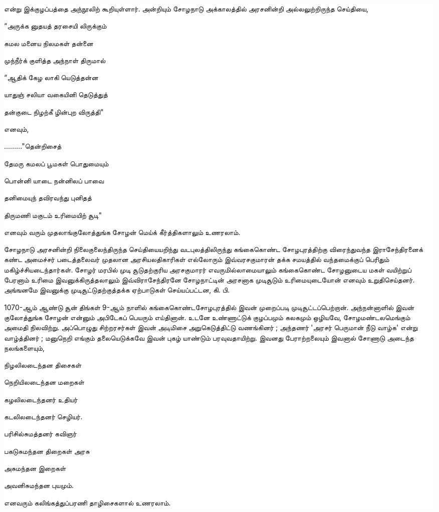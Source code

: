 என்று இக்குழப்பத்தை அந்நூலிற் கூறியுள்ளார். அன்றியும் சோழநாடு அக்காலத்தில் அரசனின்றி அல்லலுற்றிருந்த செய்தியை,  

  

“அருக்க னுதயத் தரசையி லிருக்கும்  

கமல மனைய நிலமகள் தன்னை  

முந்நீர்க் குளித்த அந்நாள் திருமால்  

“ஆதிக் கேழ லாகி யெடுத்தன்ன  

யாதுஞ் சலியா வகையினி தெடுத்துத்  

தன்குடை நிழற்கீ ழின்புற விருத்தி"  

எனவும்,  

  

........."தென்றிசைத்  

தேமரு கமலப் பூமகள் பொதுமையும்  

பொன்னி யாடை நன்னிலப் பாவை  

தனிமையுந் தவிரவந்து புனிதத்  

திருமணி மகுடம் உரிமையிற் சூடி"  

எனவும் வரும் முதலாங்குலோத்துங்க சோழன் மெய்க் கீர்த்திகளாலும் உணரலாம்.  

சோழநாடு அரசனின்றி நிலைகுலைந்திருந்த செய்தியையறிந்து வடபுலத்திலிருந்து கங்கைகொண்ட சோழபுரத்திற்கு விரைந்துவந்த இராசேந்திரனைக் கண்ட அமைச்சர் படைத்தலைவர் முதலான அரசியலதிகாரிகள் எல்லோரும் இவ்வரசகுமாரன் தக்க சமயத்தில் வந்தமைக்குப் பெரிதும் மகிழ்ச்சியடைந்தார்கள். சோழர் மரபில் முடி சூடுதற்குரிய அரசகுமாரர் எவருமில்லாமையாலும் கங்கைகொண்ட சோழனுடைய மகள் வயிற்றுப் பேரனாம் உரிமை இவனுக்கிருத்தலாலும் இவ்விராசேந்திரனே சோழநாட்டின் அரசனாக முடிசூடும் உரிமையுடையோன் எனவும் உறுதிசெய்தனர். அங்ஙனமே இவனுக்கு முடிசூட்டுதற்குத்தக்க ஏற்பாடுகள் செய்யப்பட்டன, கி. பி.

 1070-ஆம் ஆண்டு சூன் திங்கள் 9-ஆம் நாளில் கங்கைகொண்டசோழபுரத்தில் இவன் முறைப்படி முடிசூட்டப்பெற்றான். அந்நன்னாளில் இவன் குலோத்துங்க சோழன் என்னும் அபிடேகப் பெயரும் எய்தினான். உடனே உண்ணாட்டுக் குழப்பமும் கலகமும் ஒழியவே, சோழமண்டலமெங்கும் அமைதி நிலவிற்று. அப்பொழுது சிற்றரசர்கள் இவன் அடிமிசை அறுகெடுத்திட்டு வணங்கினர் ; அந்தணர் 'அரசர் பெருமான் நீடு வாழ்க' என்று வாழ்த்தினர் ; மனுநெறி எங்கும் தலையெடுக்கவே இவன் புகழ் யாண்டும் பரவுவதாயிற்று. இவனது பேராற்றலையும் இவனால் சோணாடு அடைந்த நலங்களையும்,  

  

நிழலிலடைந்தன திசைகள்  

நெறியிலடைந்தன மறைகள்  

கழலிலடைந்தனர் உதியர்  

கடலிலடைந்தனர் செழியர்.  

பரிசில்சுமத்தனர் கவிஞர்  

பகடுசுமந்தன திறைகள் அரசு  

அசுமந்தன இறைகள்  

அவனிசுமந்தன புயமும்.  

எனவரும் கலிங்கத்துப்பரணி தாழிசைகளால் உணரலாம்.  
